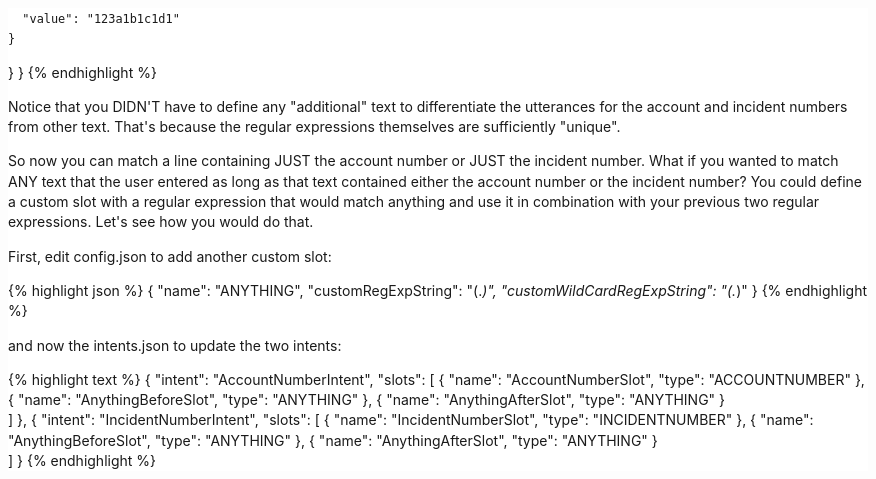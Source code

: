       "value": "123a1b1c1d1"
    }
  }
}
{% endhighlight %}

Notice that you DIDN'T have to define any "additional" text to differentiate the utterances for the account and incident numbers from other text.
That's because the regular expressions themselves are sufficiently "unique".

So now you can match a line containing JUST the account number or JUST the incident number.  What if you wanted to match ANY text that the user entered
as long as that text contained either the account number or the incident number?
You could define a custom slot with a regular expression that would match anything and use it in combination with your previous two regular expressions.
Let's see how you would do that.

First, edit config.json to add another custom slot:

{% highlight json %}
{
  "name": "ANYTHING",
  "customRegExpString": "(.*)",
  "customWildCardRegExpString": "(.*)"
}
{% endhighlight %}

and now the intents.json to update the two intents:

{% highlight text %}
{
  "intent": "AccountNumberIntent",
  "slots": [
    {
      "name": "AccountNumberSlot",
      "type": "ACCOUNTNUMBER"
    },
    {
      "name": "AnythingBeforeSlot",
      "type": "ANYTHING"
    },
    {
      "name": "AnythingAfterSlot",
      "type": "ANYTHING"
    }        
  ]
},
{
  "intent": "IncidentNumberIntent",
  "slots": [
    {
      "name": "IncidentNumberSlot",
      "type": "INCIDENTNUMBER"
    },
    {
      "name": "AnythingBeforeSlot",
      "type": "ANYTHING"
    },
    {
      "name": "AnythingAfterSlot",
      "type": "ANYTHING"
    }        
  ]
}
{% endhighlight %}
